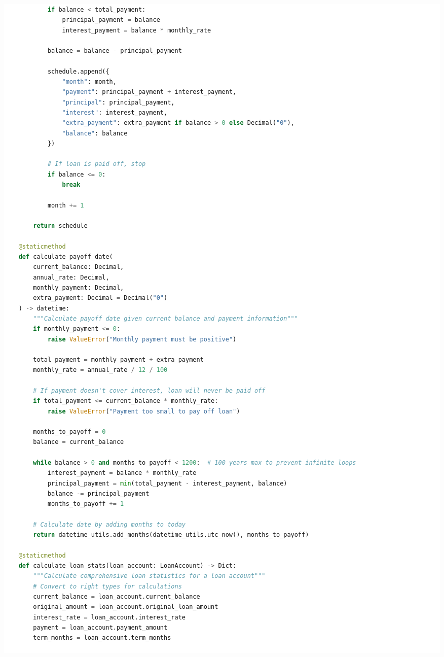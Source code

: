 ```python
            if balance < total_payment:
                principal_payment = balance
                interest_payment = balance * monthly_rate
            
            balance = balance - principal_payment
            
            schedule.append({
                "month": month,
                "payment": principal_payment + interest_payment,
                "principal": principal_payment,
                "interest": interest_payment,
                "extra_payment": extra_payment if balance > 0 else Decimal("0"),
                "balance": balance
            })
            
            # If loan is paid off, stop
            if balance <= 0:
                break
                
            month += 1
        
        return schedule
    
    @staticmethod
    def calculate_payoff_date(
        current_balance: Decimal,
        annual_rate: Decimal,
        monthly_payment: Decimal,
        extra_payment: Decimal = Decimal("0")
    ) -> datetime:
        """Calculate payoff date given current balance and payment information"""
        if monthly_payment <= 0:
            raise ValueError("Monthly payment must be positive")
            
        total_payment = monthly_payment + extra_payment
        monthly_rate = annual_rate / 12 / 100
        
        # If payment doesn't cover interest, loan will never be paid off
        if total_payment <= current_balance * monthly_rate:
            raise ValueError("Payment too small to pay off loan")
        
        months_to_payoff = 0
        balance = current_balance
        
        while balance > 0 and months_to_payoff < 1200:  # 100 years max to prevent infinite loops
            interest_payment = balance * monthly_rate
            principal_payment = min(total_payment - interest_payment, balance)
            balance -= principal_payment
            months_to_payoff += 1
        
        # Calculate date by adding months to today
        return datetime_utils.add_months(datetime_utils.utc_now(), months_to_payoff)
    
    @staticmethod
    def calculate_loan_stats(loan_account: LoanAccount) -> Dict:
        """Calculate comprehensive loan statistics for a loan account"""
        # Convert to right types for calculations
        current_balance = loan_account.current_balance
        original_amount = loan_account.original_loan_amount
        interest_rate = loan_account.interest_rate
        payment = loan_account.payment_amount
        term_months = loan_account.term_months
        
```